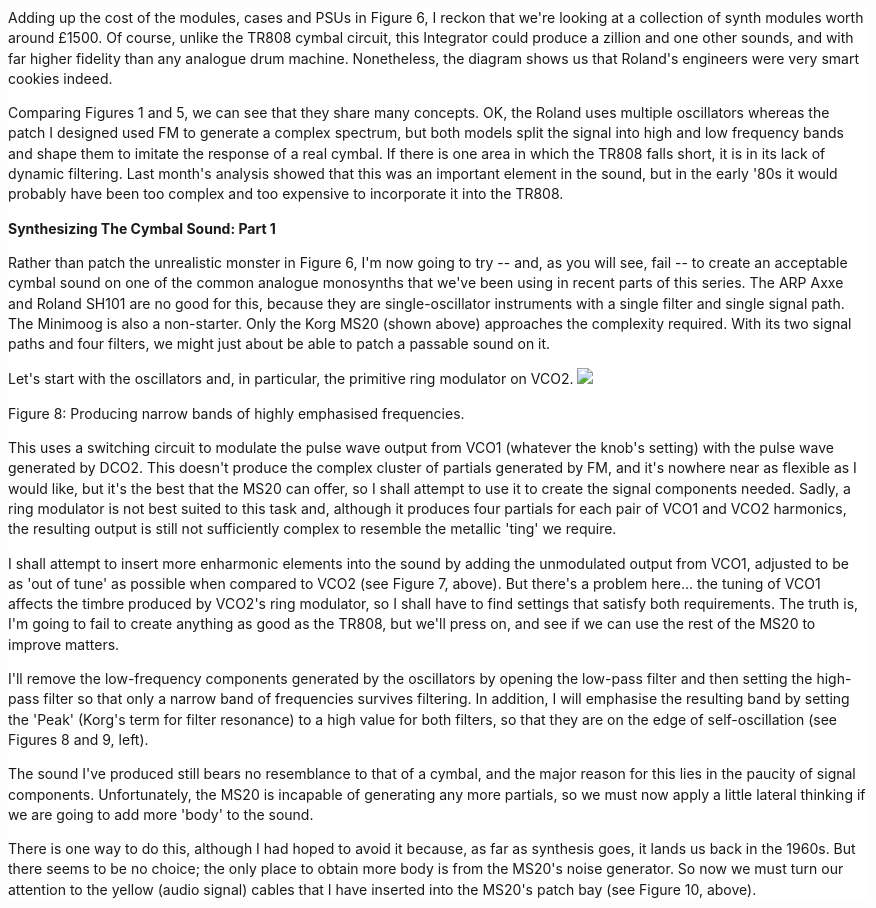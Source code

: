 Adding up the cost of the modules, cases and PSUs in Figure 6, I reckon that we're looking at a collection of synth modules worth around £1500\. Of course, unlike the TR808 cymbal circuit, this Integrator could produce a zillion and one other sounds, and with far higher fidelity than any analogue drum machine. Nonetheless, the diagram shows us that Roland's engineers were very smart cookies indeed.

Comparing Figures 1 and 5, we can see that they share many concepts. OK, the Roland uses multiple oscillators whereas the patch I designed used FM to generate a complex spectrum, but both models split the signal into high and low frequency bands and shape them to imitate the response of a real cymbal. If there is one area in which the TR808 falls short, it is in its lack of dynamic filtering. Last month's analysis showed that this was an important element in the sound, but in the early '80s it would probably have been too complex and too expensive to incorporate it into the TR808\.

**Synthesizing The Cymbal Sound: Part 1**

Rather than patch the unrealistic monster in Figure 6, I'm now going to try -- and, as you will see, fail -- to create an acceptable cymbal sound on one of the common analogue monosynths that we've been using in recent parts of this series. The ARP Axxe and Roland SH101 are no good for this, because they are single-oscillator instruments with a single filter and single signal path. The Minimoog is also a non-starter. Only the Korg MS20 (shown above) approaches the complexity required. With its two signal paths and four filters, we might just about be able to patch a passable sound on it.

Let's start with the oscillators and, in particular, the primitive ring modulator on VCO2\.
![](http://media.soundonsound.com/sos/jul02/images/fig08.gif)

Figure 8: Producing narrow bands of highly emphasised frequencies.

This uses a switching circuit to modulate the pulse wave output from VCO1 (whatever the knob's setting) with the pulse wave generated by DCO2\. This doesn't produce the complex cluster of partials generated by FM, and it's nowhere near as flexible as I would like, but it's the best that the MS20 can offer, so I shall attempt to use it to create the signal components needed. Sadly, a ring modulator is not best suited to this task and, although it produces four partials for each pair of VCO1 and VCO2 harmonics, the resulting output is still not sufficiently complex to resemble the metallic 'ting' we require.

I shall attempt to insert more enharmonic elements into the sound by adding the unmodulated output from VCO1, adjusted to be as 'out of tune' as possible when compared to VCO2 (see Figure 7, above). But there's a problem here... the tuning of VCO1 affects the timbre produced by VCO2's ring modulator, so I shall have to find settings that satisfy both requirements. The truth is, I'm going to fail to create anything as good as the TR808, but we'll press on, and see if we can use the rest of the MS20 to improve matters.

I'll remove the low-frequency components generated by the oscillators by opening the low-pass filter and then setting the high-pass filter so that only a narrow band of frequencies survives filtering. In addition, I will emphasise the resulting band by setting the 'Peak' (Korg's term for filter resonance) to a high value for both filters, so that they are on the edge of self-oscillation (see Figures 8 and 9, left).

The sound I've produced still bears no resemblance to that of a cymbal, and the major reason for this lies in the paucity of signal components. Unfortunately, the MS20 is incapable of generating any more partials, so we must now apply a little lateral thinking if we are going to add more 'body' to the sound.

There is one way to do this, although I had hoped to avoid it because, as far as synthesis goes, it lands us back in the 1960s. But there seems to be no choice; the only place to obtain more body is from the MS20's noise generator. So now we must turn our attention to the yellow (audio signal) cables that I have inserted into the MS20's patch bay (see Figure 10, above).
